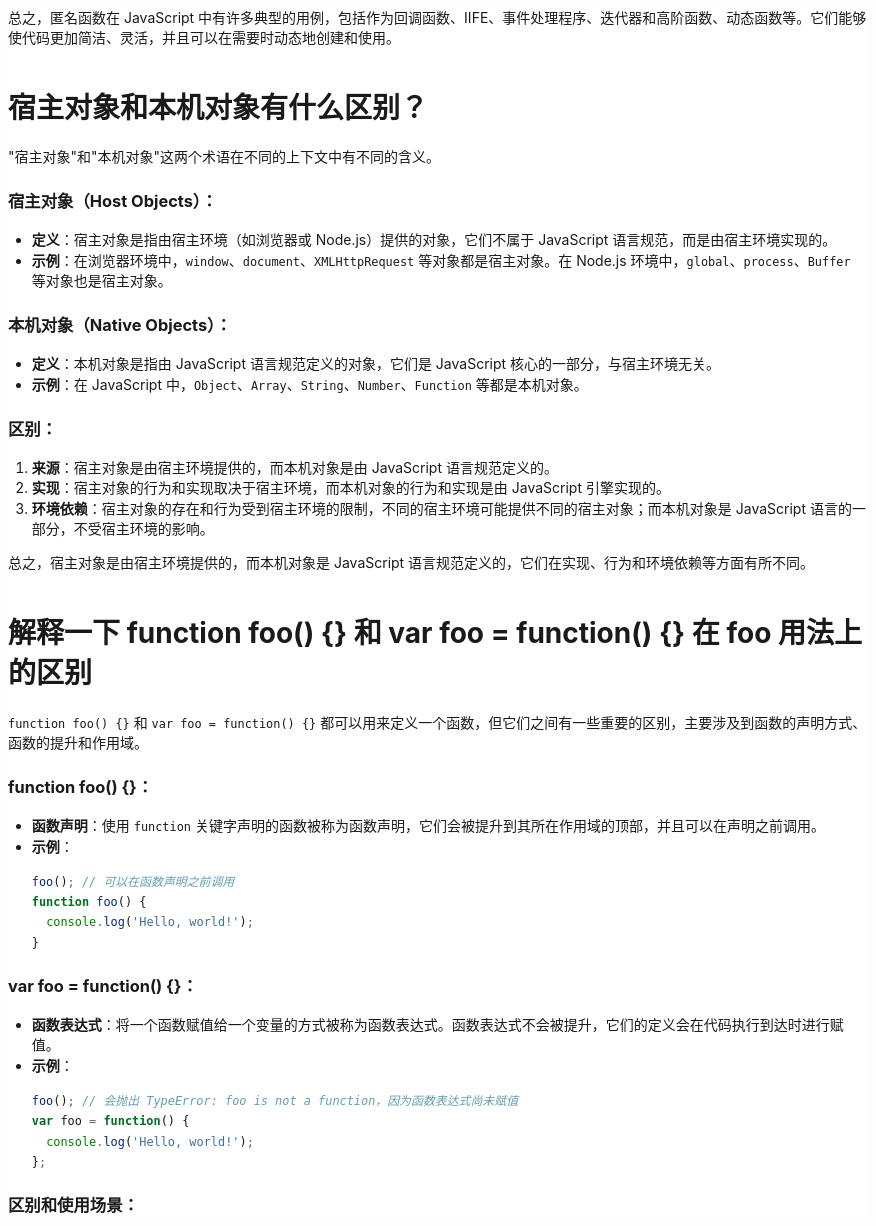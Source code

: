 总之，匿名函数在 JavaScript 中有许多典型的用例，包括作为回调函数、IIFE、事件处理程序、迭代器和高阶函数、动态函数等。它们能够使代码更加简洁、灵活，并且可以在需要时动态地创建和使用。

# 宿主对象和本机对象有什么区别？
"宿主对象"和"本机对象"这两个术语在不同的上下文中有不同的含义。

### 宿主对象（Host Objects）：

- **定义**：宿主对象是指由宿主环境（如浏览器或 Node.js）提供的对象，它们不属于 JavaScript 语言规范，而是由宿主环境实现的。
- **示例**：在浏览器环境中，`window`、`document`、`XMLHttpRequest` 等对象都是宿主对象。在 Node.js 环境中，`global`、`process`、`Buffer` 等对象也是宿主对象。

### 本机对象（Native Objects）：

- **定义**：本机对象是指由 JavaScript 语言规范定义的对象，它们是 JavaScript 核心的一部分，与宿主环境无关。
- **示例**：在 JavaScript 中，`Object`、`Array`、`String`、`Number`、`Function` 等都是本机对象。

### 区别：

1. **来源**：宿主对象是由宿主环境提供的，而本机对象是由 JavaScript 语言规范定义的。
2. **实现**：宿主对象的行为和实现取决于宿主环境，而本机对象的行为和实现是由 JavaScript 引擎实现的。
3. **环境依赖**：宿主对象的存在和行为受到宿主环境的限制，不同的宿主环境可能提供不同的宿主对象；而本机对象是 JavaScript 语言的一部分，不受宿主环境的影响。

总之，宿主对象是由宿主环境提供的，而本机对象是 JavaScript 语言规范定义的，它们在实现、行为和环境依赖等方面有所不同。

# 解释一下 function foo() {} 和 var foo = function() {} 在 foo 用法上的区别
`function foo() {}` 和 `var foo = function() {}` 都可以用来定义一个函数，但它们之间有一些重要的区别，主要涉及到函数的声明方式、函数的提升和作用域。

### function foo() {}：

- **函数声明**：使用 `function` 关键字声明的函数被称为函数声明，它们会被提升到其所在作用域的顶部，并且可以在声明之前调用。
- **示例**：
  ```javascript
  foo(); // 可以在函数声明之前调用
  function foo() {
    console.log('Hello, world!');
  }
  ```

### var foo = function() {}：

- **函数表达式**：将一个函数赋值给一个变量的方式被称为函数表达式。函数表达式不会被提升，它们的定义会在代码执行到达时进行赋值。
- **示例**：
  ```javascript
  foo(); // 会抛出 TypeError: foo is not a function，因为函数表达式尚未赋值
  var foo = function() {
    console.log('Hello, world!');
  };
  ```

### 区别和使用场景：
